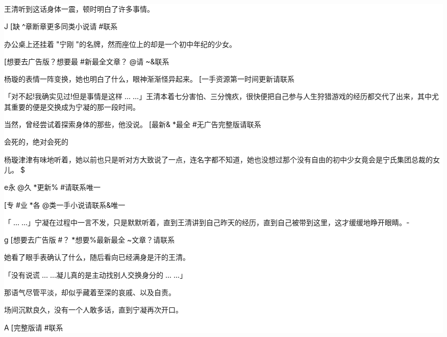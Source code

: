 


王清听到这话身体一震，顿时明白了许多事情。



J [缺 ^章断章更多同类小说请 #联系



办公桌上还挂着 "宁刚 "的名牌，然而座位上的却是一个初中年纪的少女。



 [想要去广告版？想要最 #新最全文章？ @请 ~&联系



杨璇的表情一阵变换，她也明白了什么，眼神渐渐怪异起来。 [一手资源第一时间更新请联系



「对不起!我确实见过!但是事情是这样 ... ...」王清本着七分害怕、三分愧疚，很快便把自己参与人生狩猎游戏的经历都交代了出来，其中尤其重要的便是交换成为宁凝的那一段时间。





当然，曾经尝试着探索身体的那些，他没说。 [最新& *最全 #无广告完整版请联系



会死的，绝对会死的





杨璇津津有味地听着，她以前也只是听对方大致说了一点，连名字都不知道，她也没想过那个没有自由的初中少女竟会是宁氏集团总裁的女儿。 $

e永 @久 *更新% #请联系唯一



 [专 #业 *各 @类一手小说请联系&唯一



「 ... ...」宁凝在过程中一言不发，只是默默听着，直到王清讲到自己昨天的经历，直到自己被带到这里，这才缓缓地睁开眼睛。-



g [想要去广告版 #？ *想要%最新最全 ~文章？请联系



她看了眼手表确认了什么，随后看向已经满身是汗的王清。





「没有说谎 ... ...凝儿真的是主动找别人交换身分的 ... ...」



那语气尽管平淡，却似乎藏着至深的哀戚、以及自责。



场间沉默良久，没有一个人敢多话，直到宁凝再次开口。

A [完整版请 #联系



